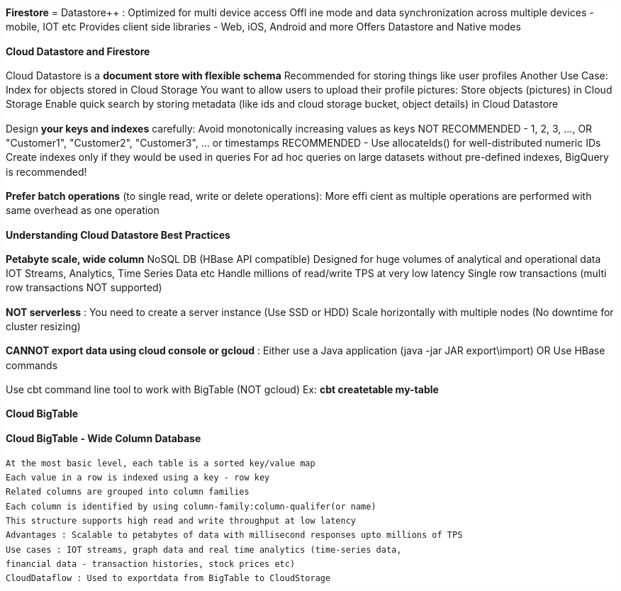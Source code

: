 **Firestore** = Datastore++ : Optimized for multi device access
Offl ine mode and data synchronization across multiple devices - mobile, IOT etc
Provides client side libraries - Web, iOS, Android and more
Offers Datastore and Native modes

**Cloud Datastore and Firestore**


Cloud Datastore is a **document store with flexible schema**
Recommended for storing things like user profiles
Another Use Case: Index for objects stored in Cloud Storage
You want to allow users to upload their profile pictures:
Store objects (pictures) in Cloud Storage
Enable quick search by storing metadata (like ids and cloud storage bucket, object details) in Cloud Datastore

Design **your keys and indexes** carefully:
Avoid monotonically increasing values as keys
NOT RECOMMENDED - 1, 2, 3, ..., OR "Customer1", "Customer2", "Customer3", ... or timestamps
RECOMMENDED - Use allocateIds() for well-distributed numeric IDs
Create indexes only if they would be used in queries
For ad hoc queries on large datasets without pre-defined indexes, BigQuery is recommended!

**Prefer batch operations** (to single read, write or delete operations):
More effi cient as multiple operations are performed with same overhead as one
operation

**Understanding Cloud Datastore Best Practices**


**Petabyte scale, wide column** NoSQL DB (HBase API compatible)
Designed for huge volumes of analytical and operational data
IOT Streams, Analytics, Time Series Data etc
Handle millions of read/write TPS at very low latency
Single row transactions (multi row transactions NOT supported)

**NOT serverless** : You need to create a server instance (Use SSD or
HDD)
Scale horizontally with multiple nodes (No downtime for cluster resizing)

**CANNOT export data using cloud console or gcloud** :
Either use a Java application (java -jar JAR export\import) OR
Use HBase commands

Use cbt command line tool to work with BigTable (NOT gcloud)
Ex: **cbt createtable my-table**

**Cloud BigTable**


**Cloud BigTable - Wide Column Database**

```
At the most basic level, each table is a sorted key/value map
Each value in a row is indexed using a key - row key
Related columns are grouped into column families
Each column is identified by using column-family:column-qualifer(or name)
This structure supports high read and write throughput at low latency
Advantages : Scalable to petabytes of data with millisecond responses upto millions of TPS
Use cases : IOT streams, graph data and real time analytics (time-series data,
financial data - transaction histories, stock prices etc)
CloudDataflow : Used to exportdata from BigTable to CloudStorage
```
